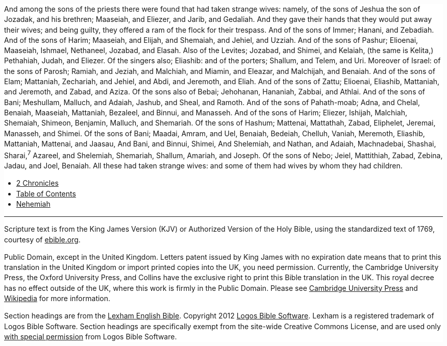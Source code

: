 <p>And among the sons of the priests there were found that had taken strange wives: namely, of the sons of Jeshua the son of Jozadak, and his brethren; Maaseiah, and Eliezer, and Jarib, and Gedaliah. And they gave their hands that they would put away their wives; and being guilty, they offered a ram of the flock for their trespass. And of the sons of Immer; Hanani, and Zebadiah. And of the sons of Harim; Maaseiah, and Elijah, and Shemaiah, and Jehiel, and Uzziah. And of the sons of Pashur; Elioenai, Maaseiah, Ishmael, Nethaneel, Jozabad, and Elasah. Also of the Levites; Jozabad, and Shimei, and Kelaiah, (the same is Kelita,) Pethahiah, Judah, and Eliezer. Of the singers also; Eliashib: and of the porters; Shallum, and Telem, and Uri. Moreover of Israel: of the sons of Parosh; Ramiah, and Jeziah, and Malchiah, and Miamin, and Eleazar, and Malchijah, and Benaiah. And of the sons of Elam; Mattaniah, Zechariah, and Jehiel, and Abdi, and Jeremoth, and Eliah. And of the sons of Zattu; Elioenai, Eliashib, Mattaniah, and Jeremoth, and Zabad, and Aziza. Of the sons also of Bebai; Jehohanan, Hananiah, Zabbai, and Athlai. And of the sons of Bani; Meshullam, Malluch, and Adaiah, Jashub, and Sheal, and Ramoth. And of the sons of Pahath-moab; Adna, and Chelal, Benaiah, Maaseiah, Mattaniah, Bezaleel, and Binnui, and Manasseh. And of the sons of Harim; Eliezer, Ishijah, Malchiah, Shemaiah, Shimeon, Benjamin, Malluch, and Shemariah. Of the sons of Hashum; Mattenai, Mattathah, Zabad, Eliphelet, Jeremai, Manasseh, and Shimei. Of the sons of Bani; Maadai, Amram, and Uel, Benaiah, Bedeiah, Chelluh, Vaniah, Meremoth, Eliashib, Mattaniah, Mattenai, and Jaasau, And Bani, and Binnui, Shimei, And Shelemiah, and Nathan, and Adaiah, Machnadebai, Shashai, Sharai,<sup title="Machnadebai: or, Mabnadebai, according to some copies">7</sup> Azareel, and Shelemiah, Shemariah, Shallum, Amariah, and Joseph. Of the sons of Nebo; Jeiel, Mattithiah, Zabad, Zebina, Jadau, and Joel, Benaiah. All these had taken strange wives: and some of them had wives by whom they had children.</p>

<ul class="nav my-3">
  <li class="nav-item"><a class="nav-link" href="./2-chronicles.html">2 Chronicles</a></li>
  <li class="nav-item"><a class="nav-link" href="./">Table of Contents</a></li>
  <li class="nav-item"><a class="nav-link" href="./nehemiah.html">Nehemiah</a></li>
</ul>

---

<div class="small-print">

<p>Scripture text is from the King James Version (KJV) or Authorized Version of
the Holy Bible, using the standardized text of 1769, courtesy of <a
href="https://ebible.org/kjv/">ebible.org</a>.</p>

<p>Public Domain, except in the United Kingdom. Letters patent issued by King
James with no expiration date means that to print this translation in the
United Kingdom or import printed copies into the UK, you need
permission. Currently, the Cambridge University Press, the Oxford University
Press, and Collins have the exclusive right to print this Bible translation in
the UK. This royal decree has no effect outside of the UK, where this work is
firmly in the Public Domain. Please see
<a href="http://www.cambridge.org/about-us/who-we-are/queens-printers-patent">Cambridge University Press</a>
and <a href="https://en.wikipedia.org/wiki/King_James_Version#Copyright_status">Wikipedia</a>
for more information.</p>

<p>Section headings are from the
<a href="http://LexhamEnglishBible.com">Lexham English Bible</a>.
Copyright 2012 <a href="http://logos.com">Logos Bible Software</a>. Lexham is a
registered trademark of Logos Bible Software. Section headings are specifically
exempt from the site-wide Creative Commons License, and are used only
<a href="http://lexhamenglishbible.com/license/">with special permission</a> from
Logos Bible Software.</p>
